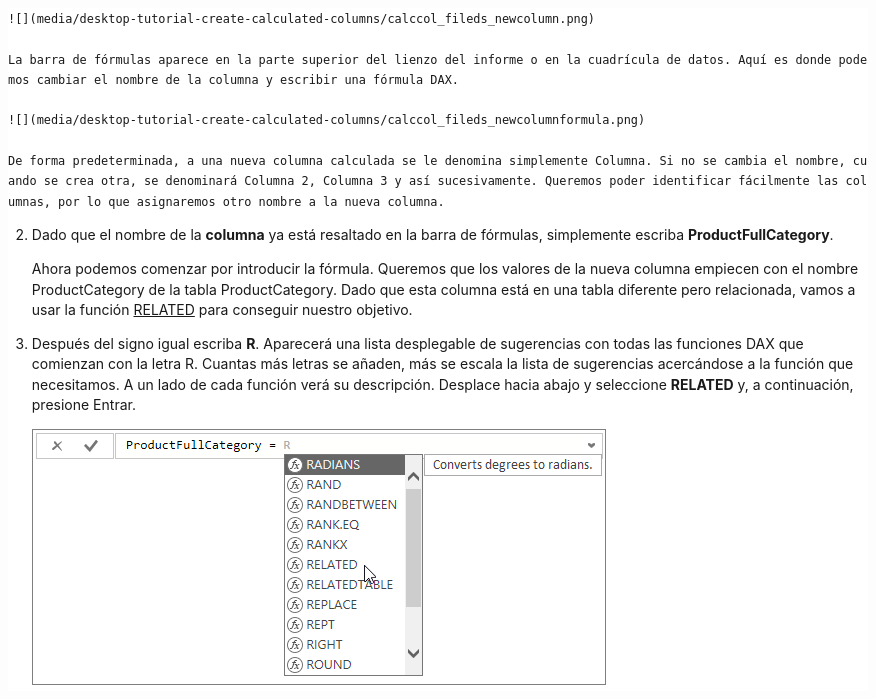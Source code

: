     ![](media/desktop-tutorial-create-calculated-columns/calccol_fileds_newcolumn.png)
    
    La barra de fórmulas aparece en la parte superior del lienzo del informe o en la cuadrícula de datos. Aquí es donde podemos cambiar el nombre de la columna y escribir una fórmula DAX.
    
    ![](media/desktop-tutorial-create-calculated-columns/calccol_fileds_newcolumnformula.png)
    
    De forma predeterminada, a una nueva columna calculada se le denomina simplemente Columna. Si no se cambia el nombre, cuando se crea otra, se denominará Columna 2, Columna 3 y así sucesivamente. Queremos poder identificar fácilmente las columnas, por lo que asignaremos otro nombre a la nueva columna.
    
2.  Dado que el nombre de la **columna** ya está resaltado en la barra de fórmulas, simplemente escriba **ProductFullCategory**.
    
    Ahora podemos comenzar por introducir la fórmula. Queremos que los valores de la nueva columna empiecen con el nombre ProductCategory de la tabla ProductCategory. Dado que esta columna está en una tabla diferente pero relacionada, vamos a usar la función [RELATED](https://msdn.microsoft.com/library/ee634202.aspx) para conseguir nuestro objetivo.
    
3.  Después del signo igual escriba **R**. Aparecerá una lista desplegable de sugerencias con todas las funciones DAX que comienzan con la letra R. Cuantas más letras se añaden, más se escala la lista de sugerencias acercándose a la función que necesitamos. A un lado de cada función verá su descripción. Desplace hacia abajo y seleccione **RELATED** y, a continuación, presione Entrar.
    
    ![](media/desktop-tutorial-create-calculated-columns/calccol_fileds_pfc_1.png)
    